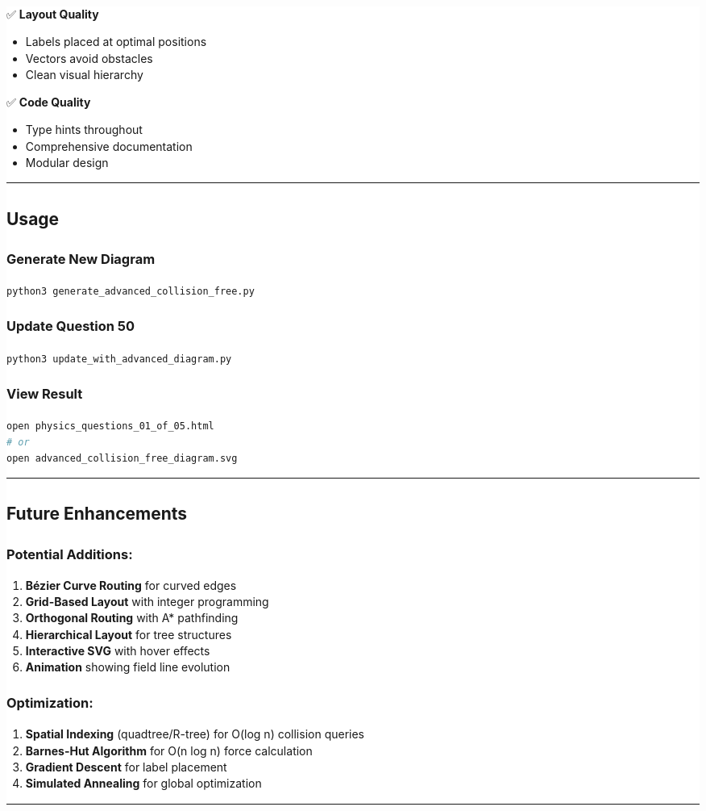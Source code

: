 ✅ **Layout Quality**
- Labels placed at optimal positions
- Vectors avoid obstacles
- Clean visual hierarchy

✅ **Code Quality**
- Type hints throughout
- Comprehensive documentation
- Modular design

---

## Usage

### Generate New Diagram
```bash
python3 generate_advanced_collision_free.py
```

### Update Question 50
```bash
python3 update_with_advanced_diagram.py
```

### View Result
```bash
open physics_questions_01_of_05.html
# or
open advanced_collision_free_diagram.svg
```

---

## Future Enhancements

### Potential Additions:
1. **Bézier Curve Routing** for curved edges
2. **Grid-Based Layout** with integer programming
3. **Orthogonal Routing** with A* pathfinding
4. **Hierarchical Layout** for tree structures
5. **Interactive SVG** with hover effects
6. **Animation** showing field line evolution

### Optimization:
1. **Spatial Indexing** (quadtree/R-tree) for O(log n) collision queries
2. **Barnes-Hut Algorithm** for O(n log n) force calculation
3. **Gradient Descent** for label placement
4. **Simulated Annealing** for global optimization

---
